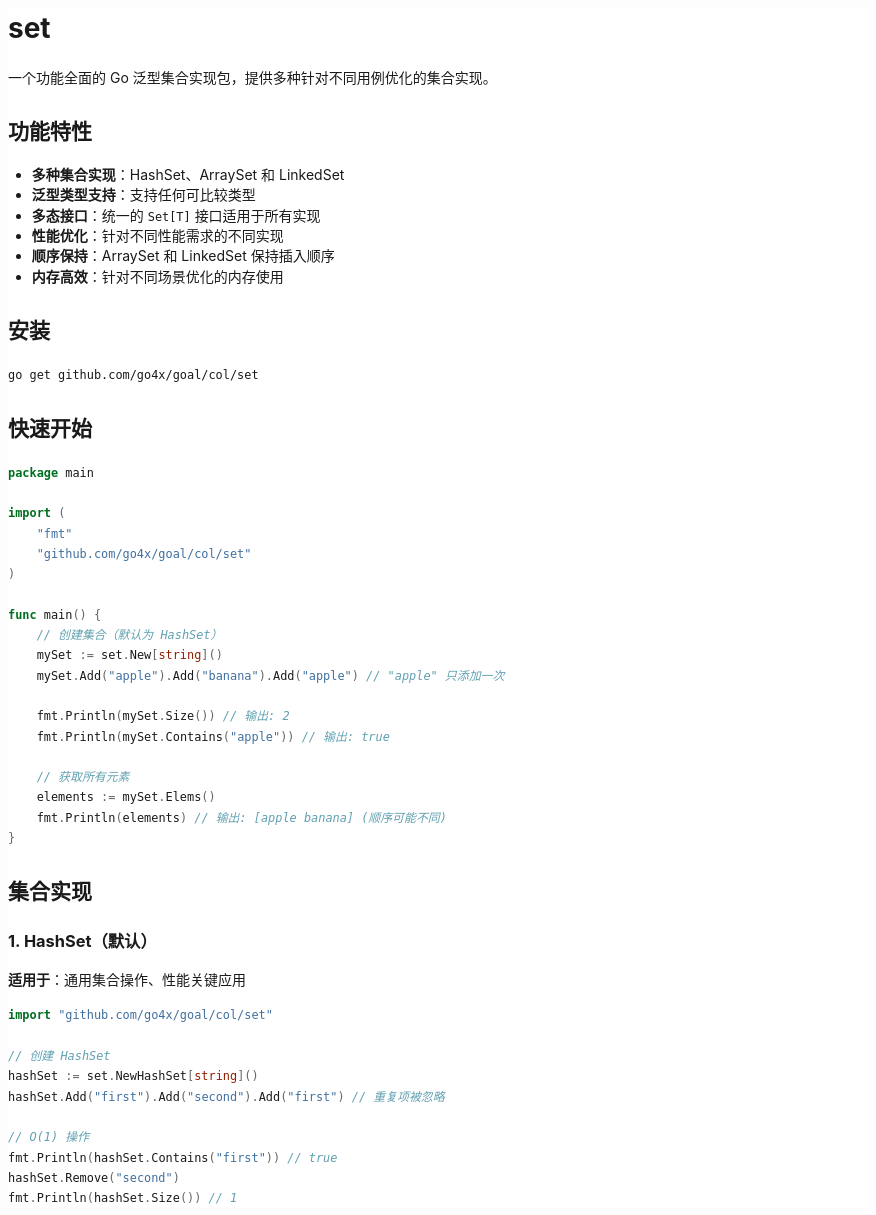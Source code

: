 # set

一个功能全面的 Go 泛型集合实现包，提供多种针对不同用例优化的集合实现。

## 功能特性

- **多种集合实现**：HashSet、ArraySet 和 LinkedSet
- **泛型类型支持**：支持任何可比较类型
- **多态接口**：统一的 `Set[T]` 接口适用于所有实现
- **性能优化**：针对不同性能需求的不同实现
- **顺序保持**：ArraySet 和 LinkedSet 保持插入顺序
- **内存高效**：针对不同场景优化的内存使用

## 安装

```bash
go get github.com/go4x/goal/col/set
```

## 快速开始

```go
package main

import (
    "fmt"
    "github.com/go4x/goal/col/set"
)

func main() {
    // 创建集合（默认为 HashSet）
    mySet := set.New[string]()
    mySet.Add("apple").Add("banana").Add("apple") // "apple" 只添加一次
    
    fmt.Println(mySet.Size()) // 输出: 2
    fmt.Println(mySet.Contains("apple")) // 输出: true
    
    // 获取所有元素
    elements := mySet.Elems()
    fmt.Println(elements) // 输出: [apple banana] (顺序可能不同)
}
```

## 集合实现

### 1. HashSet（默认）

**适用于**：通用集合操作、性能关键应用

```go
import "github.com/go4x/goal/col/set"

// 创建 HashSet
hashSet := set.NewHashSet[string]()
hashSet.Add("first").Add("second").Add("first") // 重复项被忽略

// O(1) 操作
fmt.Println(hashSet.Contains("first")) // true
hashSet.Remove("second")
fmt.Println(hashSet.Size()) // 1
```
